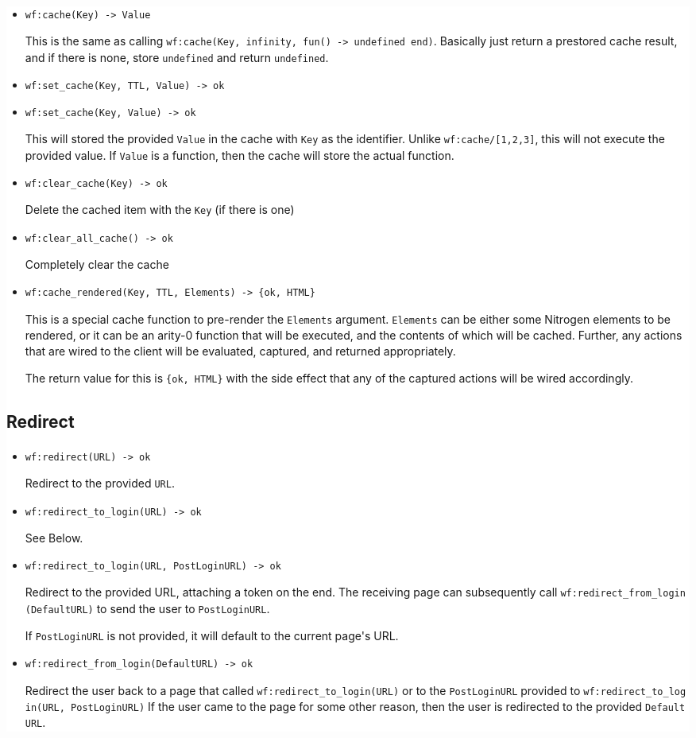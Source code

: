 * <a name="wf_cache"></a>`wf:cache(Key) -> Value`

  This is the same as calling `wf:cache(Key, infinity, fun() -> undefined end)`.
  Basically just return a prestored cache result, and if there is none,
  store `undefined` and return `undefined`.

* <a name="wf_set_cache"></a>`wf:set_cache(Key, TTL, Value) -> ok`
* <a name="wf_set_cache"></a>`wf:set_cache(Key, Value) -> ok`

  This will stored the provided `Value` in the cache with `Key` as the
  identifier.  Unlike `wf:cache/[1,2,3]`, this will not execute the provided
  value.  If `Value` is a function, then the cache will store the actual
  function.

* <a name="wf_clear_cache"></a>`wf:clear_cache(Key) -> ok`

  Delete the cached item with the `Key` (if there is one)

* <a name="wf_clear_all_cache"></a>`wf:clear_all_cache() -> ok`

  Completely clear the cache

* <a name="wf_cache_rendered"></a>`wf:cache_rendered(Key, TTL, Elements) -> {ok, HTML}`

  This is a special cache function to pre-render the `Elements` argument.
  `Elements` can be either some Nitrogen elements to be rendered, or it can be
  an arity-0 function that will be executed, and the contents of which will be
  cached.  Further, any actions that are wired  to the client will be
  evaluated, captured, and returned appropriately.

  The return value for this is `{ok, HTML}` with the side effect that any of
  the captured actions will be wired accordingly.

## Redirect

* <a name="wf_redirect"></a>`wf:redirect(URL) -> ok`

   Redirect to the provided `URL`.

* <a name="wf_redirect_to_login"></a>`wf:redirect_to_login(URL) -> ok`

  See Below.

* <a name="wf_redirect_to_login"></a>`wf:redirect_to_login(URL, PostLoginURL) -> ok`

   Redirect to the provided URL, attaching a token on the end. The receiving
   page can subsequently call `wf:redirect_from_login(DefaultURL)` to send
   the user to `PostLoginURL`.

   If `PostLoginURL` is not provided, it will default to the current page's
   URL.

* <a name="wf_redirect_from_login"></a>`wf:redirect_from_login(DefaultURL) -> ok`

   Redirect the user back to a page that called `wf:redirect_to_login(URL)` or
   to the `PostLoginURL` provided to `wf:redirect_to_login(URL, PostLoginURL)`
   If the user came to the page for some other reason, then the user is
   redirected to the provided `DefaultURL`.

